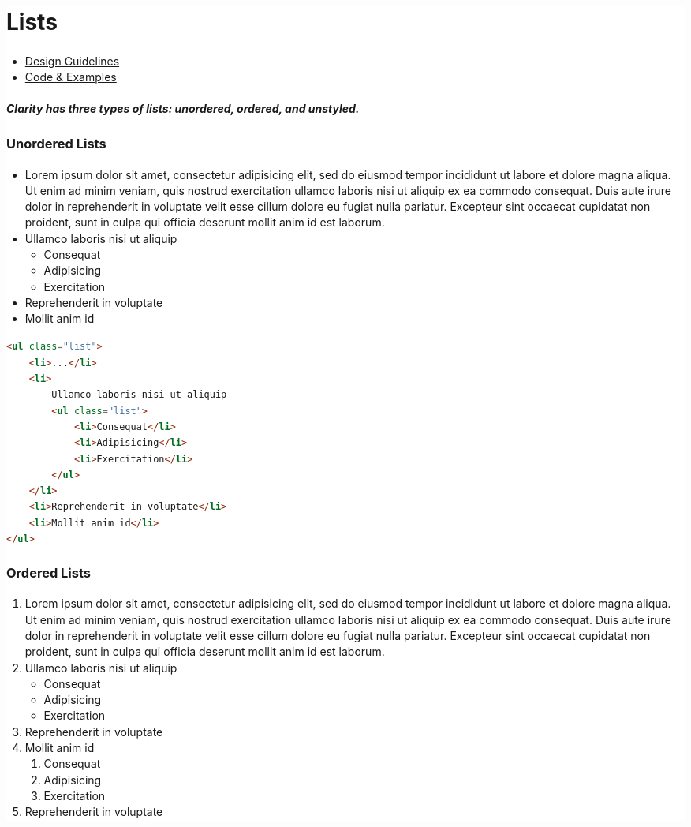 # Lists

* [Design Guidelines](/documentation/lists#top)
* [Code & Examples](/documentation/lists#examples)

##### Clarity has three types of lists: unordered, ordered, and unstyled.

### Unordered Lists

* Lorem ipsum dolor sit amet, consectetur adipisicing elit, sed do eiusmod tempor incididunt ut labore et dolore magna aliqua. Ut enim ad minim veniam, quis nostrud exercitation ullamco laboris nisi ut aliquip ex ea commodo consequat. Duis aute irure dolor in reprehenderit in voluptate velit esse cillum dolore eu fugiat nulla pariatur. Excepteur sint occaecat cupidatat non proident, sunt in culpa qui officia deserunt mollit anim id est laborum.
* Ullamco laboris nisi ut aliquip
  * Consequat
  * Adipisicing
  * Exercitation
* Reprehenderit in voluptate
* Mollit anim id

```html
<ul class="list">
    <li>...</li>
    <li>
        Ullamco laboris nisi ut aliquip
        <ul class="list">
            <li>Consequat</li>
            <li>Adipisicing</li>
            <li>Exercitation</li>
        </ul>
    </li>
    <li>Reprehenderit in voluptate</li>
    <li>Mollit anim id</li>
</ul>
```

### Ordered Lists

1.  Lorem ipsum dolor sit amet, consectetur adipisicing elit, sed do eiusmod tempor incididunt ut labore et dolore magna aliqua. Ut enim ad minim veniam, quis nostrud exercitation ullamco laboris nisi ut aliquip ex ea commodo consequat. Duis aute irure dolor in reprehenderit in voluptate velit esse cillum dolore eu fugiat nulla pariatur. Excepteur sint occaecat cupidatat non proident, sunt in culpa qui officia deserunt mollit anim id est laborum.
2.  Ullamco laboris nisi ut aliquip
    * Consequat
    * Adipisicing
    * Exercitation
3.  Reprehenderit in voluptate
4.  Mollit anim id
    1.  Consequat
    2.  Adipisicing
    3.  Exercitation
5.  Reprehenderit in voluptate
